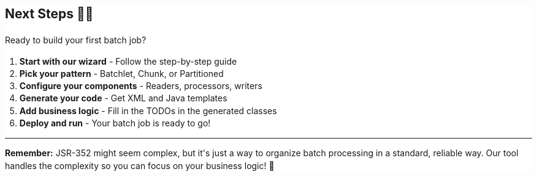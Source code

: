 ## Next Steps 🚶‍♂️

Ready to build your first batch job? 

1. **Start with our wizard** - Follow the step-by-step guide
2. **Pick your pattern** - Batchlet, Chunk, or Partitioned
3. **Configure your components** - Readers, processors, writers
4. **Generate your code** - Get XML and Java templates
5. **Add business logic** - Fill in the TODOs in the generated classes
6. **Deploy and run** - Your batch job is ready to go!

---

**Remember:** JSR-352 might seem complex, but it's just a way to organize batch processing in a standard, reliable way. Our tool handles the complexity so you can focus on your business logic! 🎉